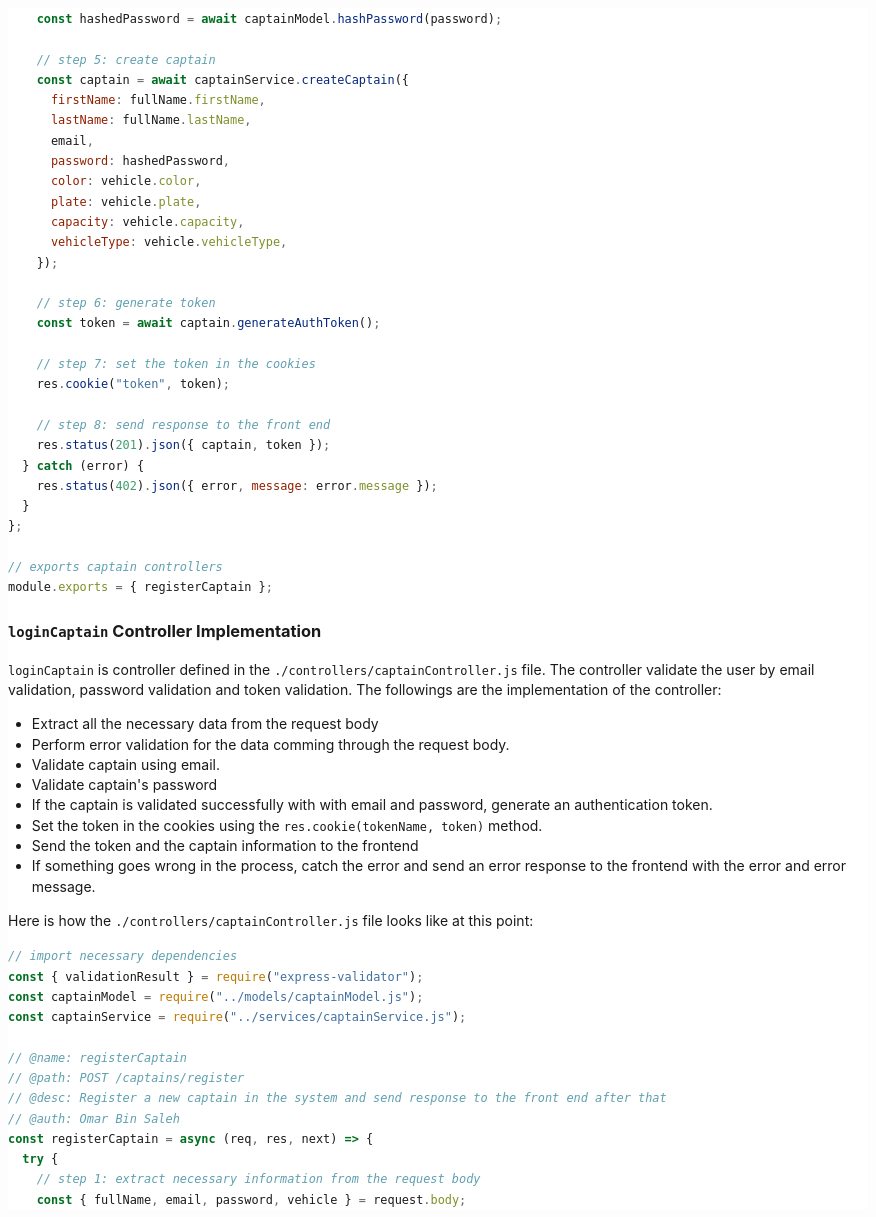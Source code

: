 ```jsx
    const hashedPassword = await captainModel.hashPassword(password);

    // step 5: create captain
    const captain = await captainService.createCaptain({
      firstName: fullName.firstName,
      lastName: fullName.lastName,
      email,
      password: hashedPassword,
      color: vehicle.color,
      plate: vehicle.plate,
      capacity: vehicle.capacity,
      vehicleType: vehicle.vehicleType,
    });

    // step 6: generate token
    const token = await captain.generateAuthToken();

    // step 7: set the token in the cookies
    res.cookie("token", token);

    // step 8: send response to the front end
    res.status(201).json({ captain, token });
  } catch (error) {
    res.status(402).json({ error, message: error.message });
  }
};

// exports captain controllers
module.exports = { registerCaptain };
```

### `loginCaptain` Controller Implementation

`loginCaptain` is controller defined in the `./controllers/captainController.js` file. The controller validate the user by email validation, password validation and token validation. The followings are the implementation of the controller:

- Extract all the necessary data from the request body
- Perform error validation for the data comming through the request body.
- Validate captain using email.
- Validate captain's password
- If the captain is validated successfully with with email and password, generate an authentication token.
- Set the token in the cookies using the `res.cookie(tokenName, token)` method.
- Send the token and the captain information to the frontend
- If something goes wrong in the process, catch the error and send an error response to the frontend with the error and error message.

Here is how the `./controllers/captainController.js` file looks like at this point:

```jsx
// import necessary dependencies
const { validationResult } = require("express-validator");
const captainModel = require("../models/captainModel.js");
const captainService = require("../services/captainService.js");

// @name: registerCaptain
// @path: POST /captains/register
// @desc: Register a new captain in the system and send response to the front end after that
// @auth: Omar Bin Saleh
const registerCaptain = async (req, res, next) => {
  try {
    // step 1: extract necessary information from the request body
    const { fullName, email, password, vehicle } = request.body;

```